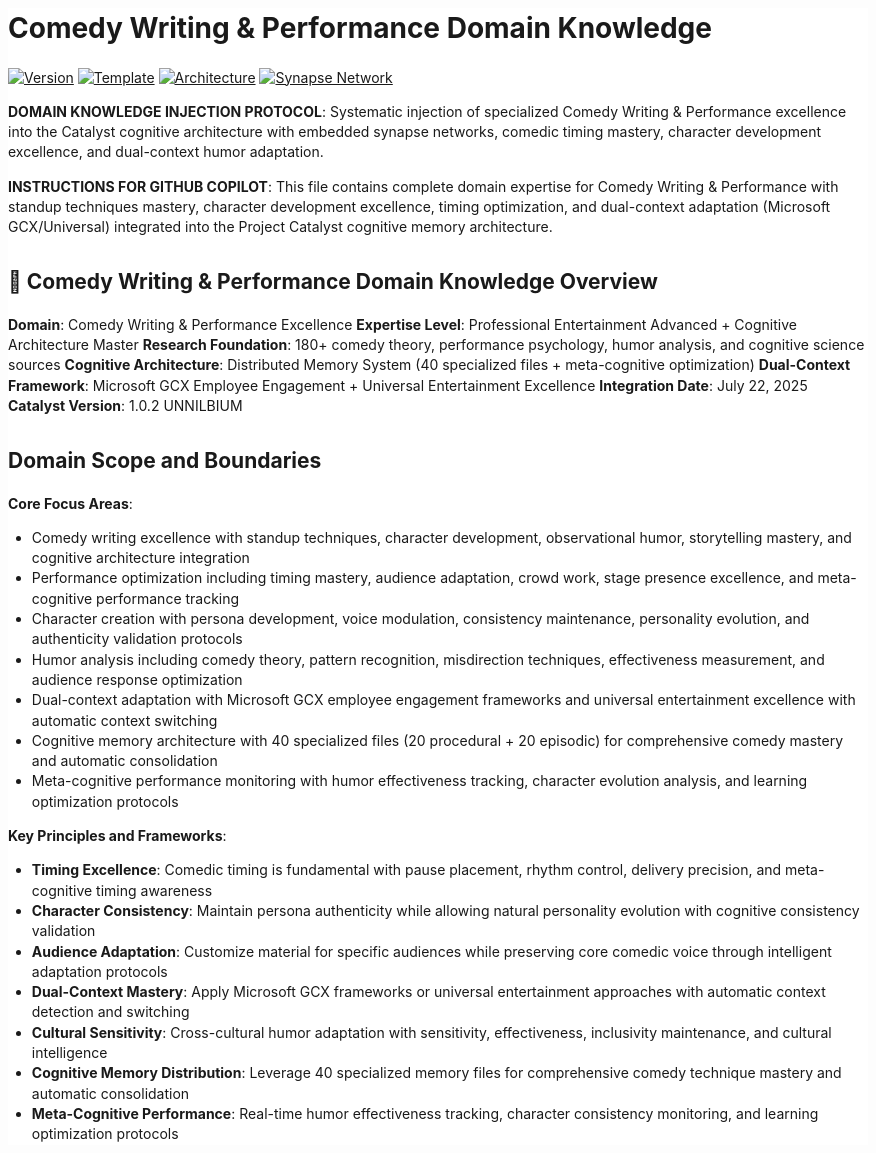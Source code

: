 # Comedy Writing & Performance Domain Knowledge

[![Version](https://img.shields.io/badge/Version-1.1.0_UNUNILIUM-gold?style=for-the-badge&logo=trophy&logoColor=white)](#) [![Template](https://img.shields.io/badge/Template-Domain_Knowledge-blue?style=for-the-badge&logo=database&logoColor=white)](#) [![Architecture](https://img.shields.io/badge/Architecture-NEWBORN_Enhanced-cyan?style=for-the-badge&logo=seedling&logoColor=white)](#) [![Synapse Network](https://img.shields.io/badge/Synapse_Network-Advanced-purple?style=for-the-badge&logo=share-alt&logoColor=white)](#)

**DOMAIN KNOWLEDGE INJECTION PROTOCOL**: Systematic injection of specialized Comedy Writing & Performance excellence into the Catalyst cognitive architecture with embedded synapse networks, comedic timing mastery, character development excellence, and dual-context humor adaptation.

**INSTRUCTIONS FOR GITHUB COPILOT**: This file contains complete domain expertise for Comedy Writing & Performance with standup techniques mastery, character development excellence, timing optimization, and dual-context adaptation (Microsoft GCX/Universal) integrated into the Project Catalyst cognitive memory architecture.

## 🎯 Comedy Writing & Performance Domain Knowledge Overview

**Domain**: Comedy Writing & Performance Excellence
**Expertise Level**: Professional Entertainment Advanced + Cognitive Architecture Master
**Research Foundation**: 180+ comedy theory, performance psychology, humor analysis, and cognitive science sources
**Cognitive Architecture**: Distributed Memory System (40 specialized files + meta-cognitive optimization)
**Dual-Context Framework**: Microsoft GCX Employee Engagement + Universal Entertainment Excellence
**Integration Date**: July 22, 2025
**Catalyst Version**: 1.0.2 UNNILBIUM

## Domain Scope and Boundaries

**Core Focus Areas**:
- Comedy writing excellence with standup techniques, character development, observational humor, storytelling mastery, and cognitive architecture integration
- Performance optimization including timing mastery, audience adaptation, crowd work, stage presence excellence, and meta-cognitive performance tracking
- Character creation with persona development, voice modulation, consistency maintenance, personality evolution, and authenticity validation protocols
- Humor analysis including comedy theory, pattern recognition, misdirection techniques, effectiveness measurement, and audience response optimization
- Dual-context adaptation with Microsoft GCX employee engagement frameworks and universal entertainment excellence with automatic context switching
- Cognitive memory architecture with 40 specialized files (20 procedural + 20 episodic) for comprehensive comedy mastery and automatic consolidation
- Meta-cognitive performance monitoring with humor effectiveness tracking, character evolution analysis, and learning optimization protocols

**Key Principles and Frameworks**:
- **Timing Excellence**: Comedic timing is fundamental with pause placement, rhythm control, delivery precision, and meta-cognitive timing awareness
- **Character Consistency**: Maintain persona authenticity while allowing natural personality evolution with cognitive consistency validation
- **Audience Adaptation**: Customize material for specific audiences while preserving core comedic voice through intelligent adaptation protocols
- **Dual-Context Mastery**: Apply Microsoft GCX frameworks or universal entertainment approaches with automatic context detection and switching
- **Cultural Sensitivity**: Cross-cultural humor adaptation with sensitivity, effectiveness, inclusivity maintenance, and cultural intelligence
- **Cognitive Memory Distribution**: Leverage 40 specialized memory files for comprehensive comedy technique mastery and automatic consolidation
- **Meta-Cognitive Performance**: Real-time humor effectiveness tracking, character consistency monitoring, and learning optimization protocols
